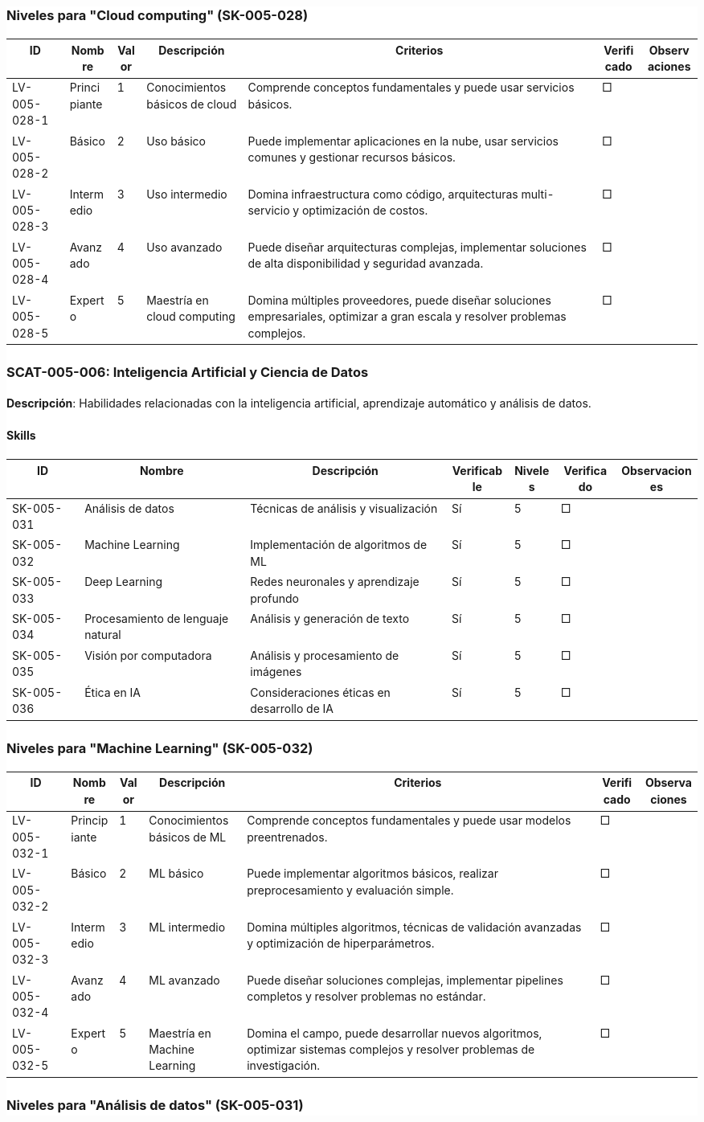 
### Niveles para "Cloud computing" (SK-005-028)

| ID | Nombre | Valor | Descripción | Criterios | Verificado | Observaciones |
|-----|-----|-----|-----|-----|-----|-----|
| LV-005-028-1 | Principiante | 1 | Conocimientos básicos de cloud | Comprende conceptos fundamentales y puede usar servicios básicos. | □ | |
| LV-005-028-2 | Básico | 2 | Uso básico | Puede implementar aplicaciones en la nube, usar servicios comunes y gestionar recursos básicos. | □ | |
| LV-005-028-3 | Intermedio | 3 | Uso intermedio | Domina infraestructura como código, arquitecturas multi-servicio y optimización de costos. | □ | |
| LV-005-028-4 | Avanzado | 4 | Uso avanzado | Puede diseñar arquitecturas complejas, implementar soluciones de alta disponibilidad y seguridad avanzada. | □ | |
| LV-005-028-5 | Experto | 5 | Maestría en cloud computing | Domina múltiples proveedores, puede diseñar soluciones empresariales, optimizar a gran escala y resolver problemas complejos. | □ | |


### SCAT-005-006: Inteligencia Artificial y Ciencia de Datos

**Descripción**: Habilidades relacionadas con la inteligencia artificial, aprendizaje automático y análisis de datos.

#### Skills

| ID | Nombre | Descripción | Verificable | Niveles | Verificado | Observaciones |
|-----|-----|-----|-----|-----|-----|-----|
| SK-005-031 | Análisis de datos | Técnicas de análisis y visualización | Sí | 5 | □ | |
| SK-005-032 | Machine Learning | Implementación de algoritmos de ML | Sí | 5 | □ | |
| SK-005-033 | Deep Learning | Redes neuronales y aprendizaje profundo | Sí | 5 | □ | |
| SK-005-034 | Procesamiento de lenguaje natural | Análisis y generación de texto | Sí | 5 | □ | |
| SK-005-035 | Visión por computadora | Análisis y procesamiento de imágenes | Sí | 5 | □ | |
| SK-005-036 | Ética en IA | Consideraciones éticas en desarrollo de IA | Sí | 5 | □ | |


### Niveles para "Machine Learning" (SK-005-032)

| ID | Nombre | Valor | Descripción | Criterios | Verificado | Observaciones |
|-----|-----|-----|-----|-----|-----|-----|
| LV-005-032-1 | Principiante | 1 | Conocimientos básicos de ML | Comprende conceptos fundamentales y puede usar modelos preentrenados. | □ | |
| LV-005-032-2 | Básico | 2 | ML básico | Puede implementar algoritmos básicos, realizar preprocesamiento y evaluación simple. | □ | |
| LV-005-032-3 | Intermedio | 3 | ML intermedio | Domina múltiples algoritmos, técnicas de validación avanzadas y optimización de hiperparámetros. | □ | |
| LV-005-032-4 | Avanzado | 4 | ML avanzado | Puede diseñar soluciones complejas, implementar pipelines completos y resolver problemas no estándar. | □ | |
| LV-005-032-5 | Experto | 5 | Maestría en Machine Learning | Domina el campo, puede desarrollar nuevos algoritmos, optimizar sistemas complejos y resolver problemas de investigación. | □ | |


### Niveles para "Análisis de datos" (SK-005-031)

